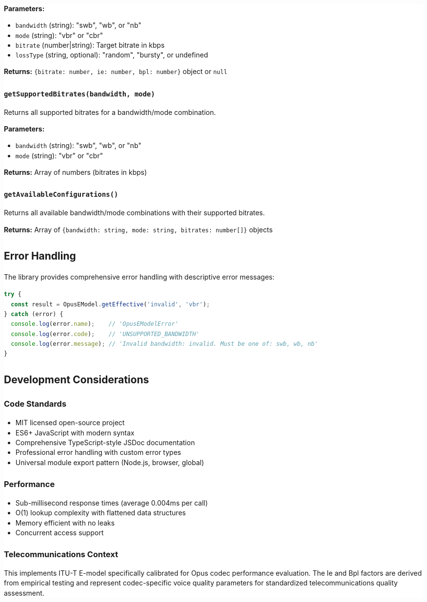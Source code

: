 **Parameters:**
- `bandwidth` (string): "swb", "wb", or "nb"
- `mode` (string): "vbr" or "cbr"
- `bitrate` (number|string): Target bitrate in kbps
- `lossType` (string, optional): "random", "bursty", or undefined

**Returns:** `{bitrate: number, ie: number, bpl: number}` object or `null`

### `getSupportedBitrates(bandwidth, mode)`
Returns all supported bitrates for a bandwidth/mode combination.

**Parameters:**
- `bandwidth` (string): "swb", "wb", or "nb"
- `mode` (string): "vbr" or "cbr"

**Returns:** Array of numbers (bitrates in kbps)

### `getAvailableConfigurations()`
Returns all available bandwidth/mode combinations with their supported bitrates.

**Returns:** Array of `{bandwidth: string, mode: string, bitrates: number[]}` objects

## Error Handling

The library provides comprehensive error handling with descriptive error messages:

```javascript
try {
  const result = OpusEModel.getEffective('invalid', 'vbr');
} catch (error) {
  console.log(error.name);    // 'OpusEModelError'
  console.log(error.code);    // 'UNSUPPORTED_BANDWIDTH'
  console.log(error.message); // 'Invalid bandwidth: invalid. Must be one of: swb, wb, nb'
}
```

## Development Considerations

### Code Standards
- MIT licensed open-source project
- ES6+ JavaScript with modern syntax
- Comprehensive TypeScript-style JSDoc documentation
- Professional error handling with custom error types
- Universal module export pattern (Node.js, browser, global)

### Performance
- Sub-millisecond response times (average 0.004ms per call)
- O(1) lookup complexity with flattened data structures
- Memory efficient with no leaks
- Concurrent access support

### Telecommunications Context
This implements ITU-T E-model specifically calibrated for Opus codec performance evaluation. The Ie and Bpl factors are derived from empirical testing and represent codec-specific voice quality parameters for standardized telecommunications quality assessment.
